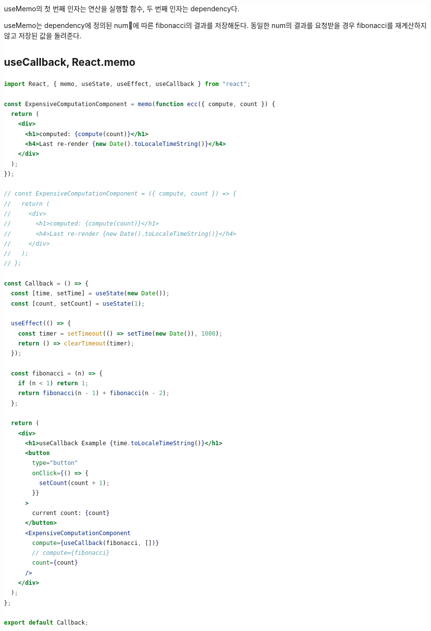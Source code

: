 useMemo의 첫 번째 인자는 연산을 실행할 함수, 두 번째 인자는 dependency다.

useMemo는 dependency에 정의된 num에 따른 fibonacci의 결과를 저장해둔다. 동일한 num의 결과를 요청받을 경우 fibonacci를 재계산하지 않고 저장된 값을 돌려준다.

## useCallback, React.memo

```jsx
import React, { memo, useState, useEffect, useCallback } from "react";

const ExpensiveComputationComponent = memo(function ecc({ compute, count }) {
  return (
    <div>
      <h1>computed: {compute(count)}</h1>
      <h4>Last re-render {new Date().toLocaleTimeString()}</h4>
    </div>
  );
});

// const ExpensiveComputationComponent = ({ compute, count }) => {
//   return (
//     <div>
//       <h1>computed: {compute(count)}</h1>
//       <h4>Last re-render {new Date().toLocaleTimeString()}</h4>
//     </div>
//   );
// };

const Callback = () => {
  const [time, setTime] = useState(new Date());
  const [count, setCount] = useState(1);

  useEffect(() => {
    const timer = setTimeout(() => setTime(new Date()), 1000);
    return () => clearTimeout(timer);
  });

  const fibonacci = (n) => {
    if (n < 1) return 1;
    return fibonacci(n - 1) + fibonacci(n - 2);
  };

  return (
    <div>
      <h1>useCallback Example {time.toLocaleTimeString()}</h1>
      <button
        type="button"
        onClick={() => {
          setCount(count + 1);
        }}
      >
        current count: {count}
      </button>
      <ExpensiveComputationComponent
        compute={useCallback(fibonacci, [])}
        // compute={fibonacci}
        count={count}
      />
    </div>
  );
};

export default Callback;
```
